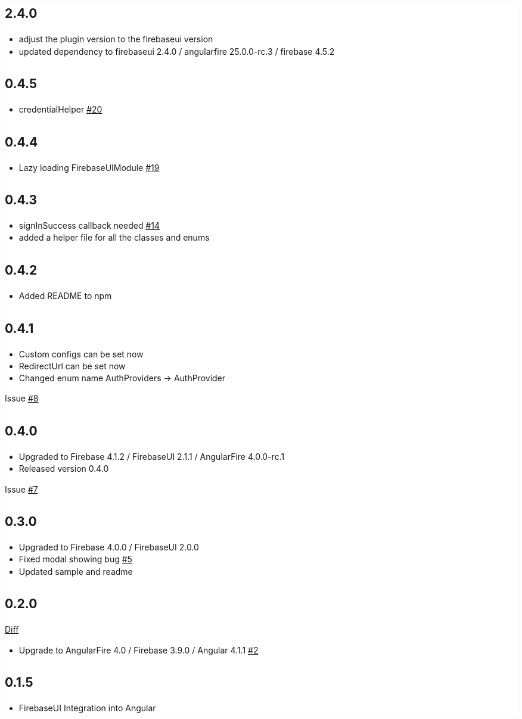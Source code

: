 ## 2.4.0
* adjust the plugin version to the firebaseui version
* updated dependency to firebaseui 2.4.0 / angularfire 25.0.0-rc.3 / firebase 4.5.2

## 0.4.5
* credentialHelper [#20](https://github.com/RaphaelJenni/FirebaseUI-Angular/issues/20)

## 0.4.4
* Lazy loading FirebaseUIModule [#19](https://github.com/RaphaelJenni/FirebaseUI-Angular/issues/19)

## 0.4.3
* signInSuccess callback needed [#14](https://github.com/RaphaelJenni/FirebaseUI-Angular/issues/14)
* added a helper file for all the classes and enums

## 0.4.2
* Added README to npm

## 0.4.1
* Custom configs can be set now
* RedirectUrl can be set now
* Changed enum name AuthProviders -> AuthProvider

Issue [#8](https://github.com/RaphaelJenni/FirebaseUI-Angular/issues/8)

## 0.4.0
* Upgraded to Firebase 4.1.2 / FirebaseUI 2.1.1 / AngularFire 4.0.0-rc.1
* Released version 0.4.0

Issue [#7](https://github.com/RaphaelJenni/FirebaseUI-Angular/issues/7)

## 0.3.0
* Upgraded to Firebase 4.0.0 / FirebaseUI 2.0.0
* Fixed modal showing bug [#5](https://github.com/RaphaelJenni/FirebaseUI-Angular/issues/5)
* Updated sample and readme

## 0.2.0

[Diff](https://github.com/RaphaelJenni/FirebaseUI-Angular/compare/bba132822e26f9e219f9069389423ba25d34dc91...e52710573a720e0724a8d7ecfee960297cc4a112)
* Upgrade to AngularFire 4.0 / Firebase 3.9.0 / Angular 4.1.1 [#2](https://github.com/RaphaelJenni/FirebaseUI-Angular/issues/2)


## 0.1.5

* FirebaseUI Integration into Angular
